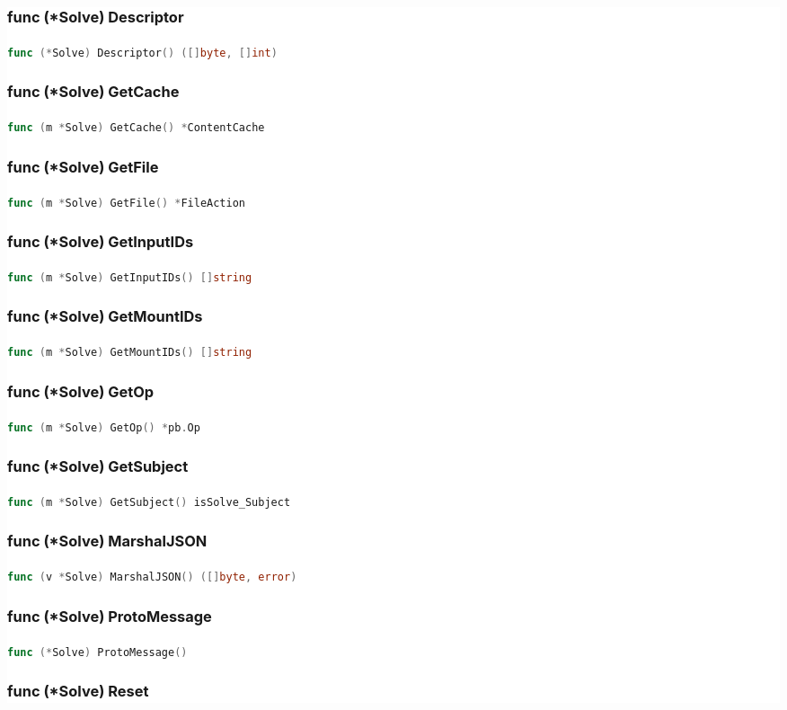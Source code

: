 ### func \(\*Solve\) Descriptor

```go
func (*Solve) Descriptor() ([]byte, []int)
```

### func \(\*Solve\) GetCache

```go
func (m *Solve) GetCache() *ContentCache
```

### func \(\*Solve\) GetFile

```go
func (m *Solve) GetFile() *FileAction
```

### func \(\*Solve\) GetInputIDs

```go
func (m *Solve) GetInputIDs() []string
```

### func \(\*Solve\) GetMountIDs

```go
func (m *Solve) GetMountIDs() []string
```

### func \(\*Solve\) GetOp

```go
func (m *Solve) GetOp() *pb.Op
```

### func \(\*Solve\) GetSubject

```go
func (m *Solve) GetSubject() isSolve_Subject
```

### func \(\*Solve\) MarshalJSON

```go
func (v *Solve) MarshalJSON() ([]byte, error)
```

### func \(\*Solve\) ProtoMessage

```go
func (*Solve) ProtoMessage()
```

### func \(\*Solve\) Reset
